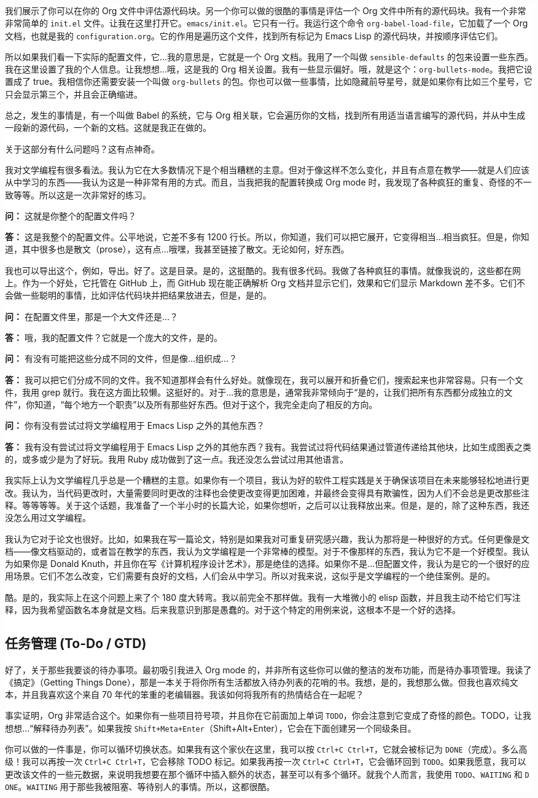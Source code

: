 我们展示了你可以在你的 Org 文件中评估源代码块。另一个你可以做的很酷的事情是评估一个 Org 文件中所有的源代码块。我有一个非常非常简单的 `init.el` 文件。让我在这里打开它。`emacs/init.el`。它只有一行。我运行这个命令 `org-babel-load-file`，它加载了一个 Org 文档，也就是我的 `configuration.org`。它的作用是遍历这个文件，找到所有标记为 Emacs Lisp 的源代码块，并按顺序评估它们。

所以如果我们看一下实际的配置文件，它…我的意思是，它就是一个 Org 文档。我用了一个叫做 `sensible-defaults` 的包来设置一些东西。我在这里设置了我的个人信息。让我想想…哦，这是我的 Org 相关设置。我有一些显示偏好。哦，就是这个：`org-bullets-mode`。我把它设置成了 true。我相信你还需要安装一个叫做 `org-bullets` 的包。你也可以做一些事情，比如隐藏前导星号，就是如果你有比如三个星号，它只会显示第三个，并且会正确缩进。

总之，发生的事情是，有一个叫做 Babel 的系统，它与 Org 相关联，它会遍历你的文档，找到所有用适当语言编写的源代码，并从中生成一段新的源代码，一个新的文档。这就是我正在做的。

关于这部分有什么问题吗？这有点神奇。

我对文学编程有很多看法。我认为它在大多数情况下是个相当糟糕的主意。但对于像这样不怎么变化，并且有点意在教学——就是人们应该从中学习的东西——我认为这是一种非常有用的方式。而且，当我把我的配置转换成 Org mode 时，我发现了各种疯狂的重复、奇怪的不一致等等。所以这是一次非常好的练习。


**问：** 这就是你整个的配置文件吗？

**答：** 这是我整个的配置文件。公平地说，它差不多有 1200 行长。所以，你知道，我们可以把它展开，它变得相当…相当疯狂。但是，你知道，其中很多也是散文（prose），这有点…哦嘿，我甚至链接了散文。无论如何，好东西。

我也可以导出这个，例如，导出。好了。这是目录。是的，这挺酷的。我有很多代码。我做了各种疯狂的事情。就像我说的，这些都在网上。作为一个好处，它托管在 GitHub 上，而 GitHub 现在能正确解析 Org 文档并显示它们，效果和它们显示 Markdown 差不多。它们不会做一些聪明的事情，比如评估代码块并把结果放进去，但是，是的。


**问：** 在配置文件里，那是一个大文件还是…？

**答：** 哦，我的配置文件？它就是一个庞大的文件，是的。

**问：** 有没有可能把这些分成不同的文件，但是像…组织成…？

**答：** 我可以把它们分成不同的文件。我不知道那样会有什么好处。就像现在，我可以展开和折叠它们，搜索起来也非常容易。只有一个文件，我用 grep 就行。我在这方面比较懒。这挺好的。对于…我的意思是，通常我非常倾向于“是的，让我们把所有东西都分成独立的文件”，你知道，“每个地方一个职责”以及所有那些好东西。但对于这个，我完全走向了相反的方向。


**问：** 你有没有尝试过将文学编程用于 Emacs Lisp 之外的其他东西？

**答：** 我有没有尝试过将文学编程用于 Emacs Lisp 之外的其他东西？我有。我尝试过将代码结果通过管道传递给其他块，比如生成图表之类的，或多或少是为了好玩。我用 Ruby 成功做到了这一点。我还没怎么尝试过用其他语言。

我实际上认为文学编程几乎总是一个糟糕的主意。如果你有一个项目，我认为好的软件工程实践是关于确保该项目在未来能够轻松地进行更改。我认为，当代码更改时，大量需要同时更改的注释也会使更改变得更加困难，并最终会变得具有欺骗性，因为人们不会总是更改那些注释。等等等等。关于这个话题，我准备了一个半小时的长篇大论，如果你想听，之后可以让我释放出来。但是，是的，除了这种东西，我还没怎么用过文学编程。

我认为它对于论文也很好。比如，如果我在写一篇论文，特别是如果我对可重复研究感兴趣，我认为那将是一种很好的方式。任何更像是文档——像文档驱动的，或者旨在教学的东西，我认为文学编程是一个非常棒的模型。对于不像那样的东西，我认为它不是一个好模型。我认为如果你是 Donald Knuth，并且你在写《计算机程序设计艺术》，那是绝佳的选择。如果你不是…但配置文件，我认为是它的一个很好的应用场景。它们不怎么改变，它们需要有良好的文档，人们会从中学习。所以对我来说，这似乎是文学编程的一个绝佳案例。是的。

酷。是的，我实际上在这个问题上来了个 180 度大转弯。我以前完全不那样做。我有一大堆微小的 elisp 函数，并且我主动不给它们写注释，因为我希望函数名本身就是文档。后来我意识到那是愚蠢的。对于这个特定的用例来说，这根本不是一个好的选择。

## 任务管理 (To-Do / GTD)

好了，关于那些我要谈的待办事项。最初吸引我进入 Org mode 的，并非所有这些你可以做的整洁的发布功能，而是待办事项管理。我读了《搞定》（Getting Things Done），那是一本关于将你所有生活都放入待办列表的花哨的书。我想，是的，我想那么做。但我也喜欢纯文本，并且我喜欢这个来自 70 年代的笨重的老编辑器。我该如何将我所有的热情结合在一起呢？

事实证明，Org 非常适合这个。如果你有一些项目符号项，并且你在它前面加上单词 `TODO`，你会注意到它变成了奇怪的颜色。TODO，让我想想…“解释待办列表”。如果我按 `Shift+Meta+Enter`（Shift+Alt+Enter），它会在下面创建另一个同级条目。

你可以做的一件事是，你可以循环切换状态。如果我有这个家伙在这里，我可以按 `Ctrl+C Ctrl+T`，它就会被标记为 `DONE`（完成）。多么高级！我可以再按一次 `Ctrl+C Ctrl+T`，它会移除 TODO 标记。如果我再按一次 `Ctrl+C Ctrl+T`，它会循环回到 `TODO`。如果我愿意，我可以更改该文件的一些元数据，来说明我想要在那个循环中插入额外的状态，甚至可以有多个循环。就我个人而言，我使用 `TODO`、`WAITING` 和 `DONE`。`WAITING` 用于那些我被阻塞、等待别人的事情。所以，这都很酷。
